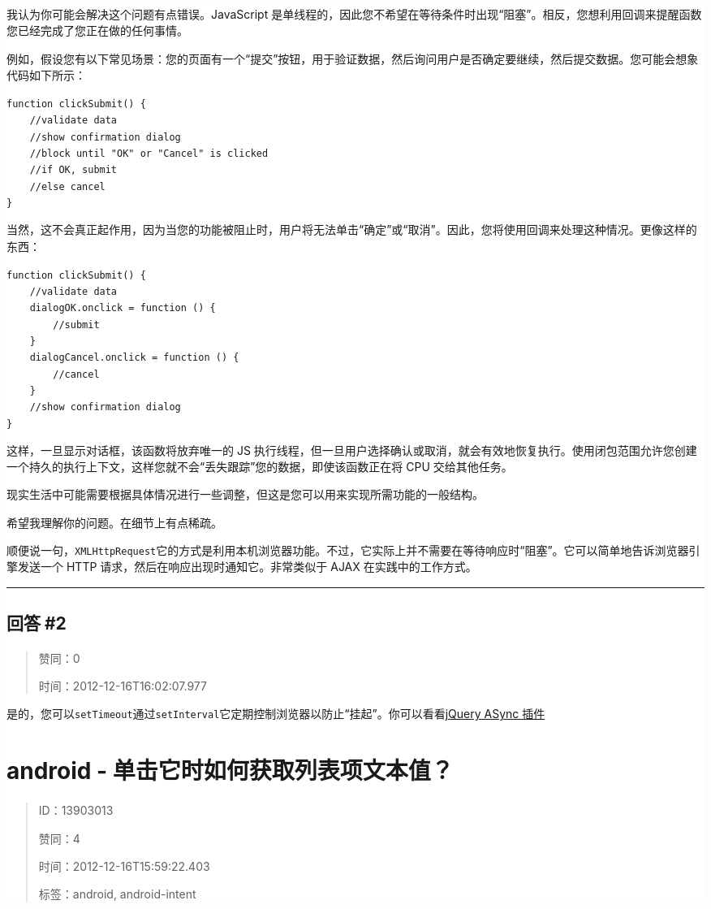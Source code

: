 我认为你可能会解决这个问题有点错误。JavaScript 是单线程的，因此您不希望在等待条件时出现“阻塞”。相反，您想利用回调来提醒函数您已经完成了您正在做的任何事情。

例如，假设您有以下常见场景：您的页面有一个“提交”按钮，用于验证数据，然后询问用户是否确定要继续，然后提交数据。您可能会想象代码如下所示：

```
function clickSubmit() {
    //validate data
    //show confirmation dialog
    //block until "OK" or "Cancel" is clicked
    //if OK, submit
    //else cancel
} 
```

当然，这不会真正起作用，因为当您的功能被阻止时，用户将无法单击“确定”或“取消”。因此，您将使用回调来处理这种情况。更像这样的东西：

```
function clickSubmit() {
    //validate data
    dialogOK.onclick = function () {
        //submit
    }
    dialogCancel.onclick = function () {
        //cancel
    }
    //show confirmation dialog
} 
```

这样，一旦显示对话框，该函数将放弃唯一的 JS 执行线程，但一旦用户选择确认或取消，就会有效地恢复执行。使用闭包范围允许您创建一个持久的执行上下文，这样您就不会“丢失跟踪”您的数据，即使该函数正在将 CPU 交给其他任务。

现实生活中可能需要根据具体情况进行一些调整，但这是您可以用来实现所需功能的一般结构。

希望我理解你的问题。在细节上有点稀疏。

顺便说一句，`XMLHttpRequest`它的方式是利用本机浏览器功能。不过，它实际上并不需要在等待响应时“阻塞”。它可以简单地告诉浏览器引擎发送一个 HTTP 请求，然后在响应出现时通知它。非常类似于 AJAX 在实践中的工作方式。

* * *

## 回答 #2

> 赞同：0
> 
> 时间：2012-12-16T16:02:07.977

是的，您可以`setTimeout`通过`setInterval`它定期控制浏览器以防止“挂起”。你可以看看[jQuery ASync 插件](http://mess.genezys.net/jquery/jquery.async.php)

# android - 单击它时如何获取列表项文本值？

> ID：13903013
> 
> 赞同：4
> 
> 时间：2012-12-16T15:59:22.403
> 
> 标签：android, android-intent
